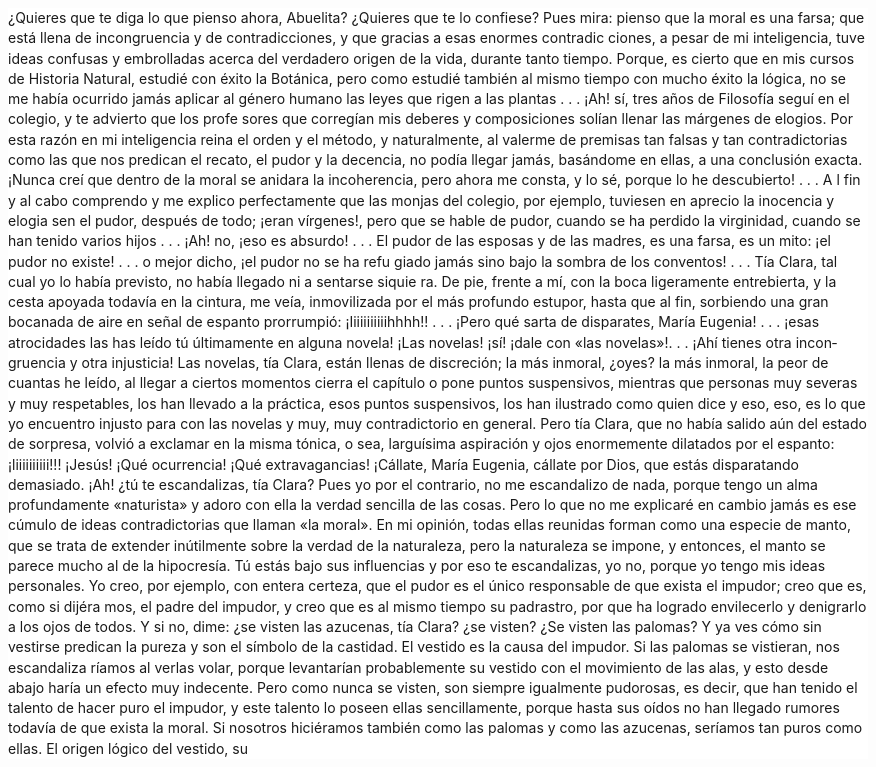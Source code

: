  ¿Quieres que te diga lo que pienso ahora, Abuelita? ¿Quieres que te
lo confiese? Pues mira: pienso que la moral es una farsa; que está llena de
incongruencia y de contradicciones, y que gracias a esas enormes contradic­
ciones, a pesar de mi inteligencia, tuve ideas confusas y embrolladas acerca
del verdadero origen de la vida, durante tanto tiempo. Porque, es cierto que
en mis cursos de Historia Natural, estudié con éxito la Botánica, pero como
estudié también al mismo tiempo con mucho éxito la lógica, no se me había
ocurrido jamás aplicar al género humano las leyes que rigen a las plantas . . .
 ¡Ah! sí, tres años de Filosofía seguí en el colegio, y te advierto que los profe­
sores que corregían mis deberes y composiciones solían llenar las márgenes
de elogios. Por esta razón en mi inteligencia reina el orden y el método, y
naturalmente, al valerme de premisas tan falsas y tan contradictorias como las
que nos predican el recato, el pudor y la decencia, no podía llegar jamás,
basándome en ellas, a una conclusión exacta. ¡Nunca creí que dentro de la
moral se anidara la incoherencia, pero ahora me consta, y lo sé, porque lo he
descubierto! . . . A l fin y al cabo comprendo y me explico perfectamente que
las monjas del colegio, por ejemplo, tuviesen en aprecio la inocencia y elogia­
sen el pudor, después de todo; ¡eran vírgenes!, pero que se hable de pudor,
cuando se ha perdido la virginidad, cuando se han tenido varios hijos . . . ¡Ah!
no, ¡eso es absurdo! . . . El pudor de las esposas y de las madres, es una farsa,
es un mito: ¡el pudor no existe! . . . o mejor dicho, ¡el pudor no se ha refu­
giado jamás sino bajo la sombra de los conventos! . . .
 Tía Clara, tal cual yo lo había previsto, no había llegado ni a sentarse siquie­
ra. De pie, frente a mí, con la boca ligeramente entrebierta, y la cesta apoyada
todavía en la cintura, me veía, inmovilizada por el más profundo estupor,
hasta que al fin, sorbiendo una gran bocanada de aire en señal de espanto
prorrumpió:
 ¡Iiiiiiiiiiihhhh!! . . . ¡Pero qué sarta de disparates, María Eugenia! . . .
¡esas atrocidades las has leído tú últimamente en alguna novela!
 ¡Las novelas! ¡sí! ¡dale con «las novelas»!. . . ¡Ahí tienes otra incon­
gruencia y otra injusticia! Las novelas, tía Clara, están llenas de discreción;
la más inmoral, ¿oyes? la más inmoral, la peor de cuantas he leído, al llegar
a ciertos momentos cierra el capítulo o pone puntos suspensivos, mientras
que personas muy severas y muy respetables, los han llevado a la práctica,
esos puntos suspensivos, los han ilustrado como quien dice y eso, eso, es lo
que yo encuentro injusto para con las novelas y muy, muy contradictorio en
general.
 Pero tía Clara, que no había salido aún del estado de sorpresa, volvió a
exclamar en la misma tónica, o sea, larguísima aspiración y ojos enormemente
dilatados por el espanto:
 ¡liiiiiiiiii!!! ¡Jesús! ¡Qué ocurrencia! ¡Qué extravagancias! ¡Cállate,
María Eugenia, cállate por Dios, que estás disparatando demasiado.
 ¡Ah! ¿tú te escandalizas, tía Clara? Pues yo por el contrario, no me
escandalizo de nada, porque tengo un alma profundamente «naturista» y
adoro con ella la verdad sencilla de las cosas. Pero lo que no me explicaré
en cambio jamás es ese cúmulo de ideas contradictorias que llaman «la moral».
En mi opinión, todas ellas reunidas forman como una especie de manto,
que se trata de extender inútilmente sobre la verdad de la naturaleza, pero la
naturaleza se impone, y entonces, el manto se parece mucho al de la hipocresía.
Tú estás bajo sus influencias y por eso te escandalizas, yo no, porque yo tengo
mis ideas personales. Yo creo, por ejemplo, con entera certeza, que el pudor
es el único responsable de que exista el impudor; creo que es, como si dijéra­
mos, el padre del impudor, y creo que es al mismo tiempo su padrastro, por­
que ha logrado envilecerlo y denigrarlo a los ojos de todos. Y si no, dime:
¿se visten las azucenas, tía Clara? ¿se visten? ¿Se visten las palomas? Y ya
ves cómo sin vestirse predican la pureza y son el símbolo de la castidad. El
vestido es la causa del impudor. Si las palomas se vistieran, nos escandaliza­
ríamos al verlas volar, porque levantarían probablemente su vestido con el
movimiento de las alas, y esto desde abajo haría un efecto muy indecente.
Pero como nunca se visten, son siempre igualmente pudorosas, es decir, que
han tenido el talento de hacer puro el impudor, y este talento lo poseen ellas
sencillamente, porque hasta sus oídos no han llegado rumores todavía de que
exista la moral. Si nosotros hiciéramos también como las palomas y como
las azucenas, seríamos tan puros como ellas. El origen lógico del vestido, su